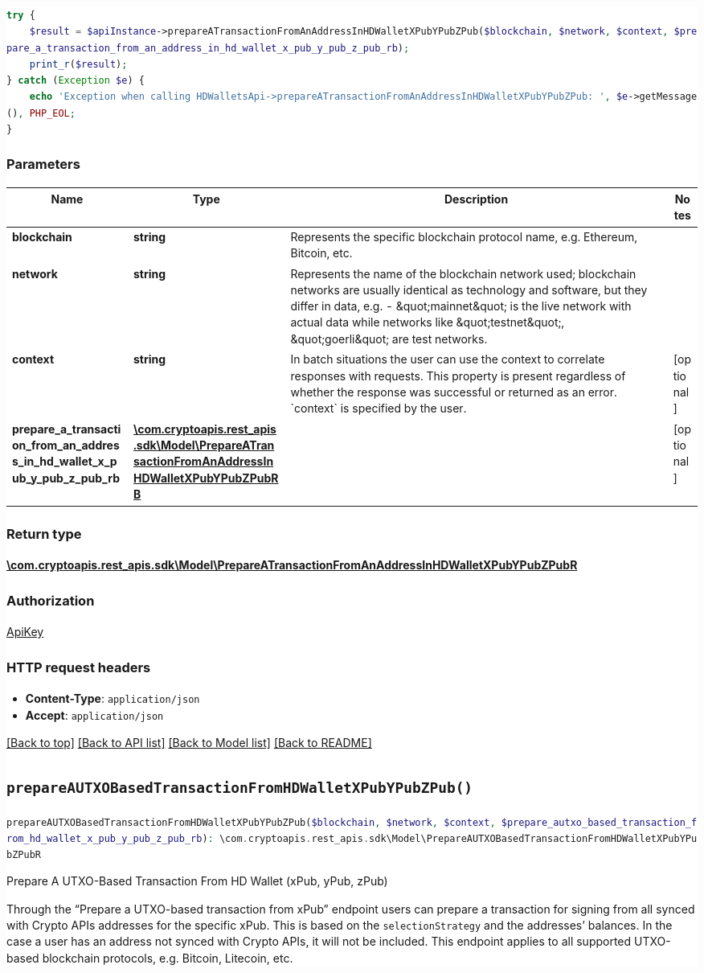 ```php
try {
    $result = $apiInstance->prepareATransactionFromAnAddressInHDWalletXPubYPubZPub($blockchain, $network, $context, $prepare_a_transaction_from_an_address_in_hd_wallet_x_pub_y_pub_z_pub_rb);
    print_r($result);
} catch (Exception $e) {
    echo 'Exception when calling HDWalletsApi->prepareATransactionFromAnAddressInHDWalletXPubYPubZPub: ', $e->getMessage(), PHP_EOL;
}
```

### Parameters

| Name | Type | Description  | Notes |
| ------------- | ------------- | ------------- | ------------- |
| **blockchain** | **string**| Represents the specific blockchain protocol name, e.g. Ethereum, Bitcoin, etc. | |
| **network** | **string**| Represents the name of the blockchain network used; blockchain networks are usually identical as technology and software, but they differ in data, e.g. - \&quot;mainnet\&quot; is the live network with actual data while networks like \&quot;testnet\&quot;, \&quot;goerli\&quot; are test networks. | |
| **context** | **string**| In batch situations the user can use the context to correlate responses with requests. This property is present regardless of whether the response was successful or returned as an error. &#x60;context&#x60; is specified by the user. | [optional] |
| **prepare_a_transaction_from_an_address_in_hd_wallet_x_pub_y_pub_z_pub_rb** | [**\com.cryptoapis.rest_apis.sdk\Model\PrepareATransactionFromAnAddressInHDWalletXPubYPubZPubRB**](../Model/PrepareATransactionFromAnAddressInHDWalletXPubYPubZPubRB.md)|  | [optional] |

### Return type

[**\com.cryptoapis.rest_apis.sdk\Model\PrepareATransactionFromAnAddressInHDWalletXPubYPubZPubR**](../Model/PrepareATransactionFromAnAddressInHDWalletXPubYPubZPubR.md)

### Authorization

[ApiKey](../../README.md#ApiKey)

### HTTP request headers

- **Content-Type**: `application/json`
- **Accept**: `application/json`

[[Back to top]](#) [[Back to API list]](../../README.md#endpoints)
[[Back to Model list]](../../README.md#models)
[[Back to README]](../../README.md)

## `prepareAUTXOBasedTransactionFromHDWalletXPubYPubZPub()`

```php
prepareAUTXOBasedTransactionFromHDWalletXPubYPubZPub($blockchain, $network, $context, $prepare_autxo_based_transaction_from_hd_wallet_x_pub_y_pub_z_pub_rb): \com.cryptoapis.rest_apis.sdk\Model\PrepareAUTXOBasedTransactionFromHDWalletXPubYPubZPubR
```

Prepare A UTXO-Based Transaction From HD Wallet (xPub, yPub, zPub)

Through the “Prepare a UTXO-based transaction from xPub” endpoint users can prepare a transaction for signing from all synced with Crypto APIs addresses for the specific xPub. This is based on the `selectionStrategy` and the addresses’ balances. In the case a user has an address not synced with Crypto APIs, it will not be included. This endpoint applies to all supported UTXO-based blockchain protocols, e.g. Bitcoin, Litecoin, etc.
